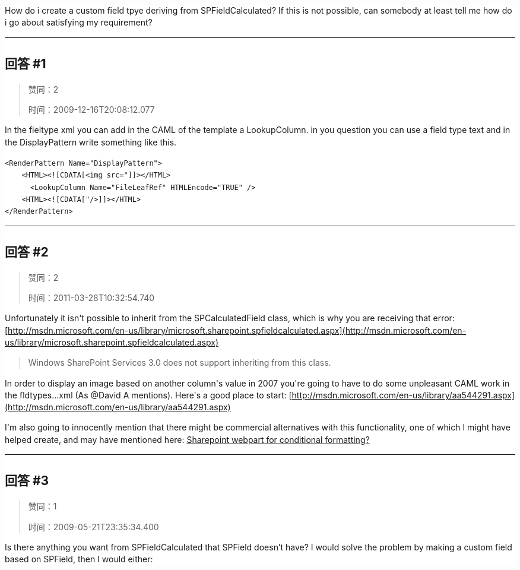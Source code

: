 How do i create a custom field tpye deriving from SPFieldCalculated? If this is not possible, can somebody at least tell me how do i go about satisfying my requirement?

* * *

## 回答 #1

> 赞同：2
> 
> 时间：2009-12-16T20:08:12.077

In the fieltype xml you can add in the CAML of the template a LookupColumn. in you question you can use a field type text and in the DisplayPattern write something like this.

```
<RenderPattern Name="DisplayPattern">
    <HTML><![CDATA[<img src="]]></HTML>
      <LookupColumn Name="FileLeafRef" HTMLEncode="TRUE" />
    <HTML><![CDATA["/>]]></HTML>
</RenderPattern> 
```

* * *

## 回答 #2

> 赞同：2
> 
> 时间：2011-03-28T10:32:54.740

Unfortunately it isn't possible to inherit from the SPCalculatedField class, which is why you are receiving that error: [http://msdn.microsoft.com/en-us/library/microsoft.sharepoint.spfieldcalculated.aspx](http://msdn.microsoft.com/en-us/library/microsoft.sharepoint.spfieldcalculated.aspx)

> Windows SharePoint Services 3.0 does not support inheriting from this class.

In order to display an image based on another column's value in 2007 you're going to have to do some unpleasant CAML work in the fldtypes...xml (As @David A mentions). Here's a good place to start: [http://msdn.microsoft.com/en-us/library/aa544291.aspx](http://msdn.microsoft.com/en-us/library/aa544291.aspx)

I'm also going to innocently mention that there might be commercial alternatives with this functionality, one of which I might have helped create, and may have mentioned here: [Sharepoint webpart for conditional formatting?](https://stackoverflow.com/questions/2321128/sharepoint-webpart-for-conditional-formatting/5378035#5378035)

* * *

## 回答 #3

> 赞同：1
> 
> 时间：2009-05-21T23:35:34.400

Is there anything you want from SPFieldCalculated that SPField doesn’t have? I would solve the problem by making a custom field based on SPField, then I would either:
